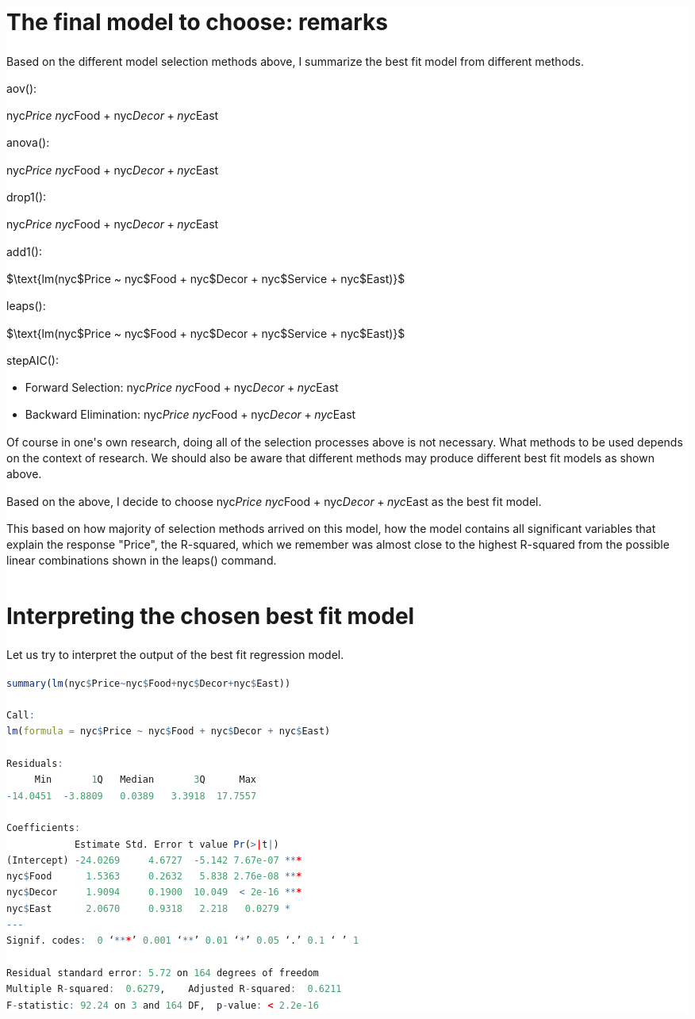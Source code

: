
# The final model to choose: remarks

Based on the different model selection methods above, I summarize the best fit model from different methods.

aov():

$\text{nyc$Price ~ nyc$Food + nyc$Decor + nyc$East}$

anova():

$\text{nyc$Price ~ nyc$Food + nyc$Decor + nyc$East}$

drop1():

$\text{nyc$Price ~ nyc$Food + nyc$Decor + nyc$East}$

add1():

$\text{lm(nyc$Price ~ nyc$Food + nyc$Decor + nyc$Service + nyc$East)}$

leaps():

$\text{lm(nyc$Price ~ nyc$Food + nyc$Decor + nyc$Service + nyc$East)}$

stepAIC():

- Forward Selection: $\text{nyc$Price ~ nyc$Food + nyc$Decor + nyc$East}$

- Backward Elimination: $\text{nyc$Price ~ nyc$Food + nyc$Decor + nyc$East}$


Of course in one's own research, doing all of the selection processes above is not necessary. What methods to be used depends on the context of research. We should also be aware that different methods may produce different best fit models as shown above. 

Based on the above, I decide to choose $\text{nyc$Price ~ nyc$Food + nyc$Decor + nyc$East}$ as the best fit model. 

This based on how majority of selection methods arrived on this model, how the model contains all significant variables that explain the response "Price", the R-squared, which we remember was almost close to the highest R-squared from the possible linear combinations shown in the leaps() command. 

# Interpreting the chosen best fit model

Let us try to interpret the output of the best fit regression model.

```r
summary(lm(nyc$Price~nyc$Food+nyc$Decor+nyc$East))

Call:
lm(formula = nyc$Price ~ nyc$Food + nyc$Decor + nyc$East)

Residuals:
     Min       1Q   Median       3Q      Max 
-14.0451  -3.8809   0.0389   3.3918  17.7557 

Coefficients:
            Estimate Std. Error t value Pr(>|t|)    
(Intercept) -24.0269     4.6727  -5.142 7.67e-07 ***
nyc$Food      1.5363     0.2632   5.838 2.76e-08 ***
nyc$Decor     1.9094     0.1900  10.049  < 2e-16 ***
nyc$East      2.0670     0.9318   2.218   0.0279 *  
---
Signif. codes:  0 ‘***’ 0.001 ‘**’ 0.01 ‘*’ 0.05 ‘.’ 0.1 ‘ ’ 1

Residual standard error: 5.72 on 164 degrees of freedom
Multiple R-squared:  0.6279,	Adjusted R-squared:  0.6211 
F-statistic: 92.24 on 3 and 164 DF,  p-value: < 2.2e-16
```